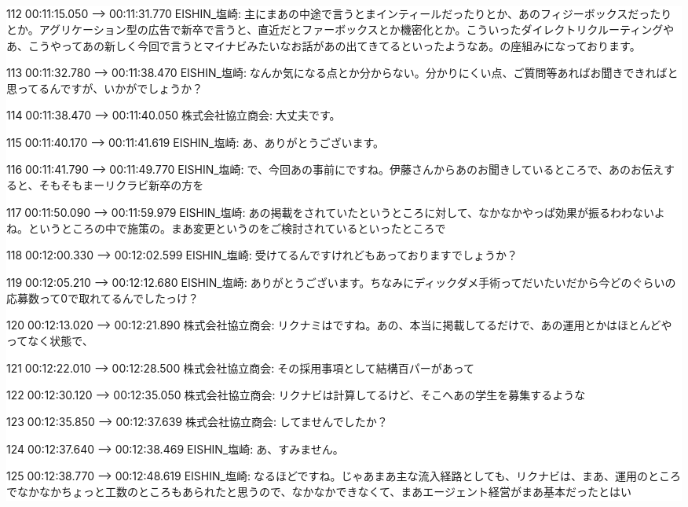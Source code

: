 112
00:11:15.050 --> 00:11:31.770
EISHIN_塩崎: 主にまあの中途で言うとまインティールだったりとか、あのフィジーボックスだったりとか。アグリケーション型の広告で新卒で言うと、直近だとファーボックスとか機密化とか。こういったダイレクトリクルーティングやあ、こうやってあの新しく今回で言うとマイナビみたいなお話があの出てきてるといったようなあ。の座組みになっております。

113
00:11:32.780 --> 00:11:38.470
EISHIN_塩崎: なんか気になる点とか分からない。分かりにくい点、ご質問等あればお聞きできればと思ってるんですが、いかがでしょうか？

114
00:11:38.470 --> 00:11:40.050
株式会社協立商会: 大丈夫です。

115
00:11:40.170 --> 00:11:41.619
EISHIN_塩崎: あ、ありがとうございます。

116
00:11:41.790 --> 00:11:49.770
EISHIN_塩崎: で、今回あの事前にですね。伊藤さんからあのお聞きしているところで、あのお伝えすると、そもそもまーリクラビ新卒の方を

117
00:11:50.090 --> 00:11:59.979
EISHIN_塩崎: あの掲載をされていたというところに対して、なかなかやっぱ効果が振るわわないよね。というところの中で施策の。まあ変更というのをご検討されているといったところで

118
00:12:00.330 --> 00:12:02.599
EISHIN_塩崎: 受けてるんですけれどもあっておりますでしょうか？

119
00:12:05.210 --> 00:12:12.680
EISHIN_塩崎: ありがとうございます。ちなみにディックダメ手術ってだいたいだから今どのぐらいの応募数って0で取れてるんでしたっけ？

120
00:12:13.020 --> 00:12:21.890
株式会社協立商会: リクナミはですね。あの、本当に掲載してるだけで、あの運用とかはほとんどやってなく状態で、

121
00:12:22.010 --> 00:12:28.500
株式会社協立商会: その採用事項として結構百パーがあって

122
00:12:30.120 --> 00:12:35.050
株式会社協立商会: リクナビは計算してるけど、そこへあの学生を募集するような

123
00:12:35.850 --> 00:12:37.639
株式会社協立商会: してませんでしたか？

124
00:12:37.640 --> 00:12:38.469
EISHIN_塩崎: あ、すみません。

125
00:12:38.770 --> 00:12:48.619
EISHIN_塩崎: なるほどですね。じゃあまあ主な流入経路としても、リクナビは、まあ、運用のところでなかなかちょっと工数のところもあられたと思うので、なかなかできなくて、まあエージェント経営がまあ基本だったとはい
